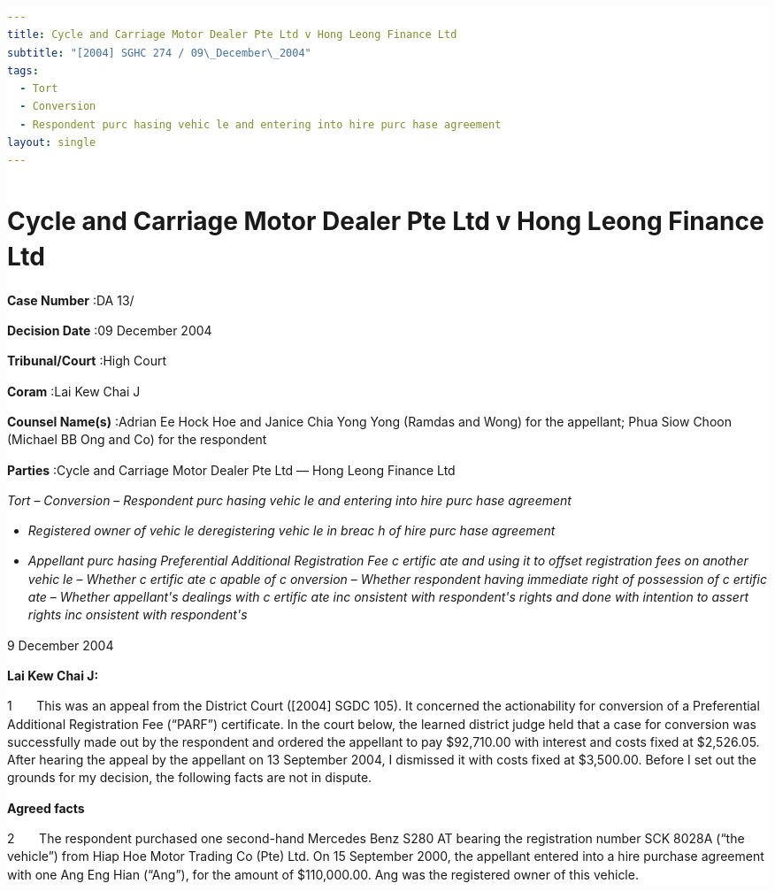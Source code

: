 ```yaml
---
title: Cycle and Carriage Motor Dealer Pte Ltd v Hong Leong Finance Ltd
subtitle: "[2004] SGHC 274 / 09\_December\_2004"
tags:
  - Tort
  - Conversion
  - Respondent purc hasing vehic le and entering into hire purc hase agreement
layout: single
---
```

# Cycle and Carriage Motor Dealer Pte Ltd v Hong Leong Finance Ltd 



**Case Number** :DA 13/ 

**Decision Date** :09 December 2004 

**Tribunal/Court** :High Court 

**Coram** :Lai Kew Chai J 

**Counsel Name(s)** :Adrian Ee Hock Hoe and Janice Chia Yong Yong (Ramdas and Wong) for the appellant; Phua Siow Choon (Michael BB Ong and Co) for the respondent 

**Parties** :Cycle and Carriage Motor Dealer Pte Ltd — Hong Leong Finance Ltd 

_Tort_ – _Conversion_ – _Respondent purc hasing vehic le and entering into hire purc hase agreement_ 

- _Registered owner of vehic le deregistering vehic le in breac h of hire purc hase agreement_ 

- _Appellant purc hasing Preferential Additional Registration Fee c ertific ate and using it to offset registration fees on another vehic le_ – _Whether c ertific ate c apable of c onversion_ – _Whether respondent having immediate right of possession of c ertific ate_ – _Whether appellant's dealings with c ertific ate inc onsistent with respondent's rights and done with intention to assert rights inc onsistent with respondent's_ 

9 December 2004 

**Lai Kew Chai J:** 

1       This was an appeal from the District Court ([2004] SGDC 105). It concerned the actionability for conversion of a Preferential Additional Registration Fee (“PARF”) certificate. In the court below, the learned district judge held that a case for conversion was successfully made out by the respondent and ordered the appellant to pay $92,710.00 with interest and costs fixed at $2,526.05. After hearing the appeal by the appellant on 13 September 2004, I dismissed it with costs fixed at $3,500.00. Before I set out the grounds for my decision, the following facts are not in dispute. 

**Agreed facts** 

2       The respondent purchased one second-hand Mercedes Benz S280 AT bearing the registration number SCK 8028A (“the vehicle”) from Hiap Hoe Motor Trading Co (Pte) Ltd. On 15 September 2000, the appellant entered into a hire purchase agreement with one Ang Eng Hian (“Ang”), for the amount of $110,000.00. Ang was the registered owner of this vehicle. 
